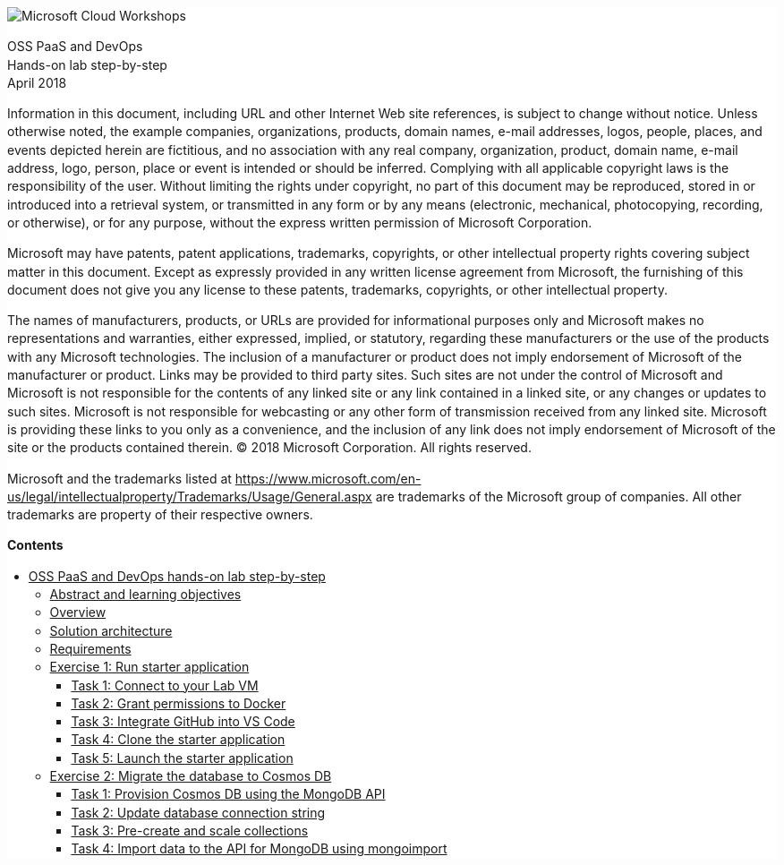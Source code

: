 ![](https://github.com/Microsoft/MCW-Template-Cloud-Workshop/raw/master/Media/ms-cloud-workshop.png "Microsoft Cloud Workshops")


<div class="MCWHeader1">
OSS PaaS and DevOps
</div>

<div class="MCWHeader2">
Hands-on lab step-by-step
</div>

<div class="MCWHeader3">
April 2018
</div>

Information in this document, including URL and other Internet Web site references, is subject to change without notice. Unless otherwise noted, the example companies, organizations, products, domain names, e-mail addresses, logos, people, places, and events depicted herein are fictitious, and no association with any real company, organization, product, domain name, e-mail address, logo, person, place or event is intended or should be inferred. Complying with all applicable copyright laws is the responsibility of the user. Without limiting the rights under copyright, no part of this document may be reproduced, stored in or introduced into a retrieval system, or transmitted in any form or by any means (electronic, mechanical, photocopying, recording, or otherwise), or for any purpose, without the express written permission of Microsoft Corporation.

Microsoft may have patents, patent applications, trademarks, copyrights, or other intellectual property rights covering subject matter in this document. Except as expressly provided in any written license agreement from Microsoft, the furnishing of this document does not give you any license to these patents, trademarks, copyrights, or other intellectual property.

The names of manufacturers, products, or URLs are provided for informational purposes only and Microsoft makes no representations and warranties, either expressed, implied, or statutory, regarding these manufacturers or the use of the products with any Microsoft technologies. The inclusion of a manufacturer or product does not imply endorsement of Microsoft of the manufacturer or product. Links may be provided to third party sites. Such sites are not under the control of Microsoft and Microsoft is not responsible for the contents of any linked site or any link contained in a linked site, or any changes or updates to such sites. Microsoft is not responsible for webcasting or any other form of transmission received from any linked site. Microsoft is providing these links to you only as a convenience, and the inclusion of any link does not imply endorsement of Microsoft of the site or the products contained therein.
© 2018 Microsoft Corporation. All rights reserved.

Microsoft and the trademarks listed at https://www.microsoft.com/en-us/legal/intellectualproperty/Trademarks/Usage/General.aspx are trademarks of the Microsoft group of companies. All other trademarks are property of their respective owners.

**Contents**



- [OSS PaaS and DevOps hands-on lab step-by-step](#oss-paas-and-devops-hands-on-lab-step-by-step)
    - [Abstract and learning objectives](#abstract-and-learning-objectives)
    - [Overview](#overview)
    - [Solution architecture](#solution-architecture)
    - [Requirements](#requirements)
    - [Exercise 1: Run starter application](#exercise-1-run-starter-application)
        - [Task 1: Connect to your Lab VM](#task-1-connect-to-your-lab-vm)
        - [Task 2: Grant permissions to Docker](#task-2-grant-permissions-to-docker)
        - [Task 3: Integrate GitHub into VS Code](#task-3-integrate-github-into-vs-code)
        - [Task 4: Clone the starter application](#task-4-clone-the-starter-application)
        - [Task 5: Launch the starter application](#task-5-launch-the-starter-application)
    - [Exercise 2: Migrate the database to Cosmos DB](#exercise-2-migrate-the-database-to-cosmos-db)
        - [Task 1: Provision Cosmos DB using the MongoDB API](#task-1-provision-cosmos-db-using-the-mongodb-api)
        - [Task 2: Update database connection string](#task-2-update-database-connection-string)
        - [Task 3: Pre-create and scale collections](#task-3-pre-create-and-scale-collections)
        - [Task 4: Import data to the API for MongoDB using mongoimport](#task-4-import-data-to-the-api-for-mongodb-using-mongoimport)